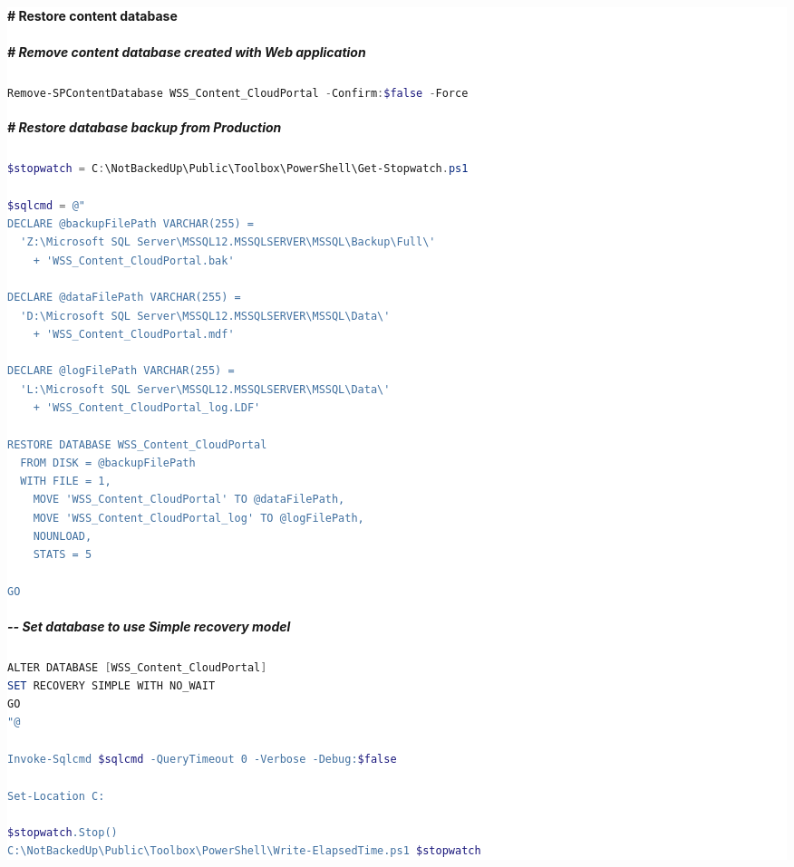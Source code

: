 #### # Restore content database

##### # Remove content database created with Web application

```PowerShell
Remove-SPContentDatabase WSS_Content_CloudPortal -Confirm:$false -Force
```

##### # Restore database backup from Production

```PowerShell
$stopwatch = C:\NotBackedUp\Public\Toolbox\PowerShell\Get-Stopwatch.ps1

$sqlcmd = @"
DECLARE @backupFilePath VARCHAR(255) =
  'Z:\Microsoft SQL Server\MSSQL12.MSSQLSERVER\MSSQL\Backup\Full\'
    + 'WSS_Content_CloudPortal.bak'

DECLARE @dataFilePath VARCHAR(255) =
  'D:\Microsoft SQL Server\MSSQL12.MSSQLSERVER\MSSQL\Data\'
    + 'WSS_Content_CloudPortal.mdf'

DECLARE @logFilePath VARCHAR(255) =
  'L:\Microsoft SQL Server\MSSQL12.MSSQLSERVER\MSSQL\Data\'
    + 'WSS_Content_CloudPortal_log.LDF'

RESTORE DATABASE WSS_Content_CloudPortal
  FROM DISK = @backupFilePath
  WITH FILE = 1,
    MOVE 'WSS_Content_CloudPortal' TO @dataFilePath,
    MOVE 'WSS_Content_CloudPortal_log' TO @logFilePath,
    NOUNLOAD,
    STATS = 5

GO
```

##### -- Set database to use Simple recovery model

```PowerShell
ALTER DATABASE [WSS_Content_CloudPortal]
SET RECOVERY SIMPLE WITH NO_WAIT
GO
"@

Invoke-Sqlcmd $sqlcmd -QueryTimeout 0 -Verbose -Debug:$false

Set-Location C:

$stopwatch.Stop()
C:\NotBackedUp\Public\Toolbox\PowerShell\Write-ElapsedTime.ps1 $stopwatch
```
